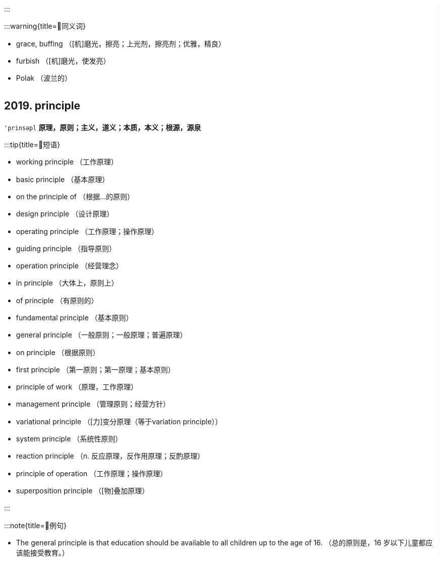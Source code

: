 :::

:::warning{title=🤔同义词}

- grace, buffing （[机]磨光，擦亮；上光剂，擦亮剂；优雅，精良）

- furbish （[机]磨光，使发亮）

- Polak （波兰的）


## 2019. principle

`'prinsəpl`  **原理，原则；主义，道义；本质，本义；根源，源泉**

:::tip{title=🤩短语}

- working principle （工作原理）

- basic principle （基本原理）

- on the principle of （根据...的原则）

- design principle （设计原理）

- operating principle （工作原理；操作原理）

- guiding principle （指导原则）

- operation principle （经营理念）

- in principle （大体上，原则上）

- of principle （有原则的）

- fundamental principle （基本原则）

- general principle （一般原则；一般原理；普遍原理）

- on principle （根据原则）

- first principle （第一原则；第一原理；基本原则）

- principle of work （原理，工作原理）

- management principle （管理原则；经营方针）

- variational principle （[力]变分原理（等于variation principle））

- system principle （系统性原则）

- reaction principle （n. 反应原理，反作用原理；反酌原理）

- principle of operation （工作原理；操作原理）

- superposition principle （[物]叠加原理）

:::

:::note{title=🎤例句}

- The general principle is that education should be available to all children up to the age of 16. （总的原则是，16 岁以下儿童都应该能接受教育。）

